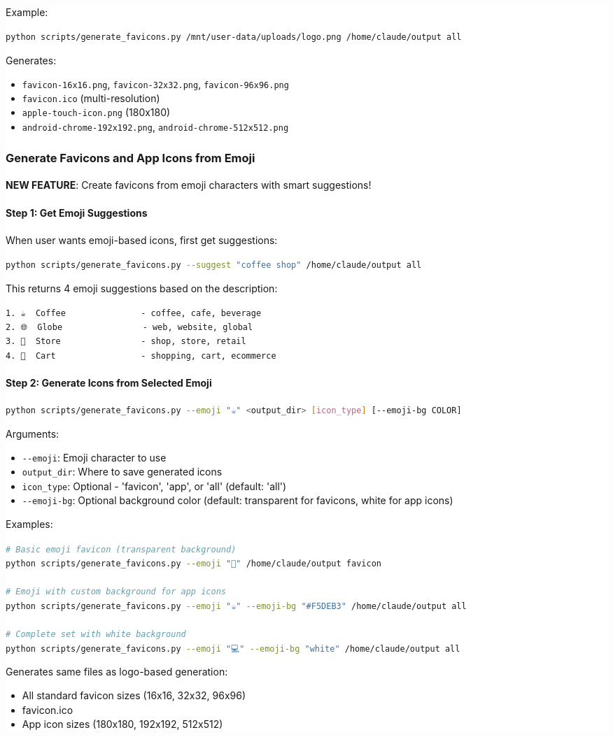 Example:
```bash
python scripts/generate_favicons.py /mnt/user-data/uploads/logo.png /home/claude/output all
```

Generates:
- `favicon-16x16.png`, `favicon-32x32.png`, `favicon-96x96.png`
- `favicon.ico` (multi-resolution)
- `apple-touch-icon.png` (180x180)
- `android-chrome-192x192.png`, `android-chrome-512x512.png`

### Generate Favicons and App Icons from Emoji

**NEW FEATURE**: Create favicons from emoji characters with smart suggestions!

#### Step 1: Get Emoji Suggestions

When user wants emoji-based icons, first get suggestions:

```bash
python scripts/generate_favicons.py --suggest "coffee shop" /home/claude/output all
```

This returns 4 emoji suggestions based on the description:
```
1. ☕  Coffee               - coffee, cafe, beverage
2. 🌐  Globe                - web, website, global
3. 🏪  Store                - shop, store, retail
4. 🛒  Cart                 - shopping, cart, ecommerce
```

#### Step 2: Generate Icons from Selected Emoji

```bash
python scripts/generate_favicons.py --emoji "☕" <output_dir> [icon_type] [--emoji-bg COLOR]
```

Arguments:
- `--emoji`: Emoji character to use
- `output_dir`: Where to save generated icons
- `icon_type`: Optional - 'favicon', 'app', or 'all' (default: 'all')
- `--emoji-bg`: Optional background color (default: transparent for favicons, white for app icons)

Examples:
```bash
# Basic emoji favicon (transparent background)
python scripts/generate_favicons.py --emoji "🚀" /home/claude/output favicon

# Emoji with custom background for app icons
python scripts/generate_favicons.py --emoji "☕" --emoji-bg "#F5DEB3" /home/claude/output all

# Complete set with white background
python scripts/generate_favicons.py --emoji "💻" --emoji-bg "white" /home/claude/output all
```

Generates same files as logo-based generation:
- All standard favicon sizes (16x16, 32x32, 96x96)
- favicon.ico
- App icon sizes (180x180, 192x192, 512x512)

